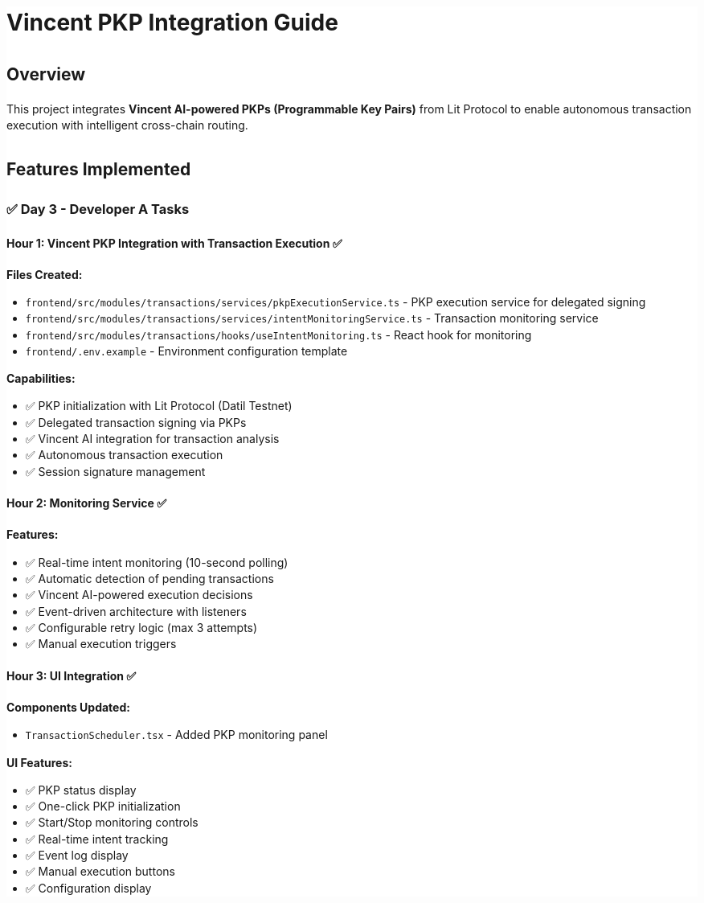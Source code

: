 # Vincent PKP Integration Guide

## Overview

This project integrates **Vincent AI-powered PKPs (Programmable Key Pairs)** from Lit Protocol to enable autonomous transaction execution with intelligent cross-chain routing.

## Features Implemented

### ✅ Day 3 - Developer A Tasks

#### Hour 1: Vincent PKP Integration with Transaction Execution ✅

**Files Created:**
- `frontend/src/modules/transactions/services/pkpExecutionService.ts` - PKP execution service for delegated signing
- `frontend/src/modules/transactions/services/intentMonitoringService.ts` - Transaction monitoring service
- `frontend/src/modules/transactions/hooks/useIntentMonitoring.ts` - React hook for monitoring
- `frontend/.env.example` - Environment configuration template

**Capabilities:**
- ✅ PKP initialization with Lit Protocol (Datil Testnet)
- ✅ Delegated transaction signing via PKPs
- ✅ Vincent AI integration for transaction analysis
- ✅ Autonomous transaction execution
- ✅ Session signature management

#### Hour 2: Monitoring Service ✅

**Features:**
- ✅ Real-time intent monitoring (10-second polling)
- ✅ Automatic detection of pending transactions
- ✅ Vincent AI-powered execution decisions
- ✅ Event-driven architecture with listeners
- ✅ Configurable retry logic (max 3 attempts)
- ✅ Manual execution triggers

#### Hour 3: UI Integration ✅

**Components Updated:**
- `TransactionScheduler.tsx` - Added PKP monitoring panel

**UI Features:**
- ✅ PKP status display
- ✅ One-click PKP initialization
- ✅ Start/Stop monitoring controls
- ✅ Real-time intent tracking
- ✅ Event log display
- ✅ Manual execution buttons
- ✅ Configuration display
